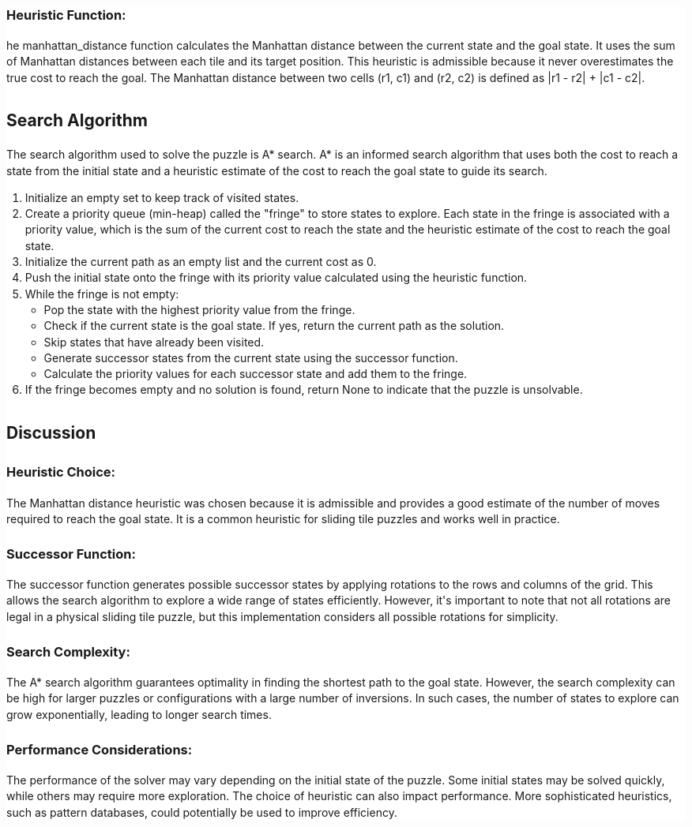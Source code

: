 ### Heuristic Function:
he manhattan_distance function calculates the Manhattan distance between the current state and the goal state. It uses the sum of Manhattan distances between each tile and its target position. This heuristic is admissible because it never overestimates the true cost to reach the goal. The Manhattan distance between two cells (r1, c1) and (r2, c2) is defined as |r1 - r2| + |c1 - c2|.

## Search Algorithm
The search algorithm used to solve the puzzle is A* search. A* is an informed search algorithm that uses both the cost to reach a state from the initial state and a heuristic estimate of the cost to reach the goal state to guide its search.

1. Initialize an empty set to keep track of visited states.
2. Create a priority queue (min-heap) called the "fringe" to store states to explore. Each state in the fringe is associated with a priority value, which is the sum of the current cost to reach the state and the heuristic estimate of the cost to reach the goal state.
3. Initialize the current path as an empty list and the current cost as 0.
4. Push the initial state onto the fringe with its priority value calculated using the heuristic function.
5. While the fringe is not empty:
   - Pop the state with the highest priority value from the fringe.
   - Check if the current state is the goal state. If yes, return the current path as the solution.
   - Skip states that have already been visited.
   - Generate successor states from the current state using the successor function.
   - Calculate the priority values for each successor state and add them to the fringe.
6. If the fringe becomes empty and no solution is found, return None to indicate that the puzzle is unsolvable.

## Discussion

### Heuristic Choice:
The Manhattan distance heuristic was chosen because it is admissible and provides a good estimate of the number of moves required to reach the goal state. It is a common heuristic for sliding tile puzzles and works well in practice.

### Successor Function:
The successor function generates possible successor states by applying rotations to the rows and columns of the grid. This allows the search algorithm to explore a wide range of states efficiently. However, it's important to note that not all rotations are legal in a physical sliding tile puzzle, but this implementation considers all possible rotations for simplicity.

### Search Complexity:
The A* search algorithm guarantees optimality in finding the shortest path to the goal state. However, the search complexity can be high for larger puzzles or configurations with a large number of inversions. In such cases, the number of states to explore can grow exponentially, leading to longer search times.

### Performance Considerations:
The performance of the solver may vary depending on the initial state of the puzzle. Some initial states may be solved quickly, while others may require more exploration. The choice of heuristic can also impact performance. More sophisticated heuristics, such as pattern databases, could potentially be used to improve efficiency.
